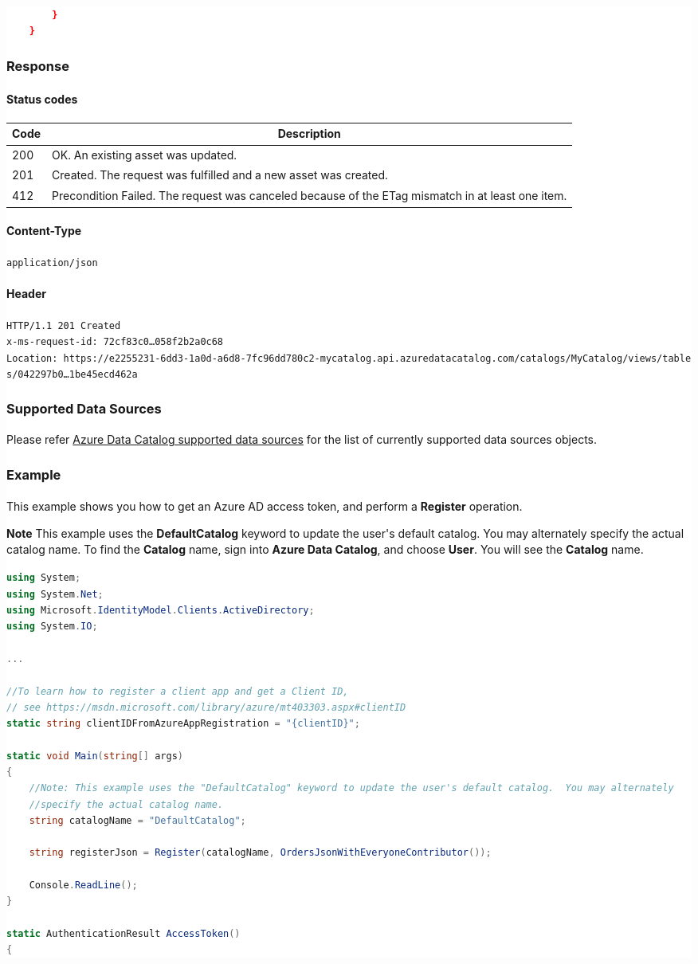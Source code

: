 ```json
        }  
    }  
```
 
### Response  

#### Status codes  
|Code|Description  
|---|---  
|200|OK. An existing asset was updated.  
|201|Created. The request was fulfilled and a new asset was created.  
|412|Precondition Failed. The request was canceled because of the ETag mismatch in at least one item.  
  
#### Content-Type  
`application/json`
  
#### Header

```http
HTTP/1.1 201 Created  
x-ms-request-id: 72cf83c0…058f2b2a0c68  
Location: https://e2255231-6dd3-1a0d-a6d8-7fc96dd780c2-mycatalog.api.azuredatacatalog.com/catalogs/MyCatalog/views/tables/042297b0…1be45ecd462a  
```

### Supported Data Sources  
  
Please refer [Azure Data Catalog supported data sources](https://docs.microsoft.com/azure/data-catalog/data-catalog-dsr) for the list of currently supported data sources objects.  
  
### Example  
This example shows you how to get an Azure AD access token, and perform a **Register** operation.  
  
**Note** This example uses the **DefaultCatalog** keyword to update the user's default catalog. You may alternately specify the actual catalog name. To find the **Catalog** name, sign into **Azure Data Catalog**, and choose **User**. You will see the **Catalog** name.  
  
```csharp
using System;  
using System.Net;  
using Microsoft.IdentityModel.Clients.ActiveDirectory;  
using System.IO;  

...  

//To learn how to register a client app and get a Client ID,  
// see https://msdn.microsoft.com/library/azure/mt403303.aspx#clientID  
static string clientIDFromAzureAppRegistration = "{clientID}";  

static void Main(string[] args)  
{  
    //Note: This example uses the "DefaultCatalog" keyword to update the user's default catalog.  You may alternately  
    //specify the actual catalog name.  
    string catalogName = "DefaultCatalog";  

    string registerJson = Register(catalogName, OrdersJsonWithEveryoneContributor());  

    Console.ReadLine();  
}  

static AuthenticationResult AccessToken()  
{  
```